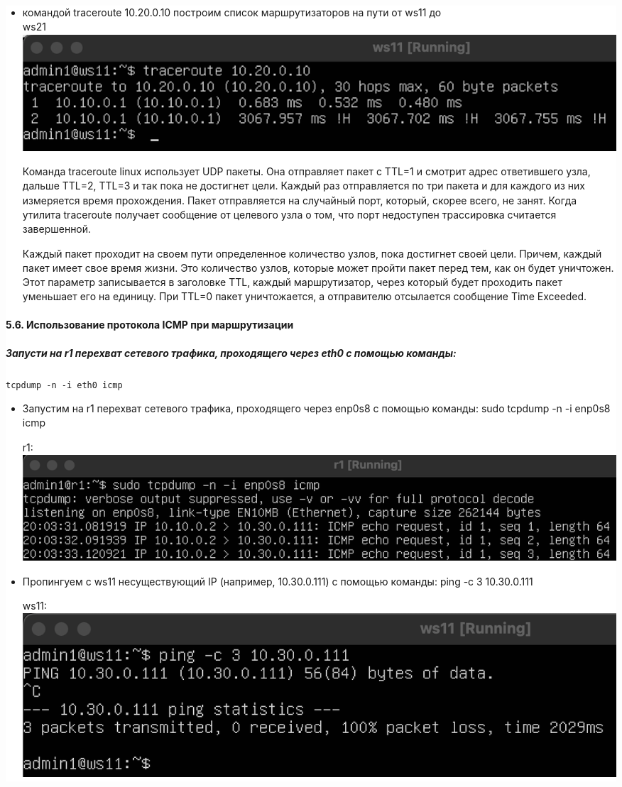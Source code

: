 - командой traceroute 10.20.0.10  построим список маршрутизаторов на пути от ws11 до     
  ws21
   ![](screenshorts/5.54_task_network(ws11_traceroute_output).png)

   Команда traceroute linux использует UDP пакеты. Она отправляет пакет с TTL=1 и смотрит адрес ответившего узла, дальше TTL=2, TTL=3 и так пока не достигнет цели. Каждый раз отправляется по три пакета и для каждого из них измеряется время прохождения. Пакет отправляется на случайный порт, который, скорее всего, не занят. Когда утилита traceroute получает сообщение от целевого узла о том, что порт недоступен трассировка считается завершенной.

   Каждый пакет проходит на своем пути определенное количество узлов, пока достигнет своей цели. Причем, каждый пакет имеет свое время жизни. Это количество узлов, которые может пройти пакет перед тем, как он будет уничтожен. Этот параметр записывается в заголовке TTL, каждый маршрутизатор, через который будет проходить пакет уменьшает его на единицу. При TTL=0 пакет уничтожается, а отправителю отсылается сообщение Time Exceeded.

#### 5.6. Использование протокола **ICMP** при маршрутизации
##### Запусти на r1 перехват сетевого трафика, проходящего через eth0 с помощью команды:
`tcpdump -n -i eth0 icmp`

- Запустим на r1 перехват сетевого трафика, проходящего через enp0s8 с помощью команды: sudo tcpdump -n -i enp0s8 icmp
   
   r1:
   ![](screenshorts/5.55_task_network(r1_tcpdump__icmp_output).png)

- Пропингуем с ws11 несуществующий IP (например, 10.30.0.111) с помощью команды: 
  ping -c 3 10.30.0.111

   ws11:
   ![](screenshorts/5.56_task_network(ws11_ping_undefined_ip).png) 
